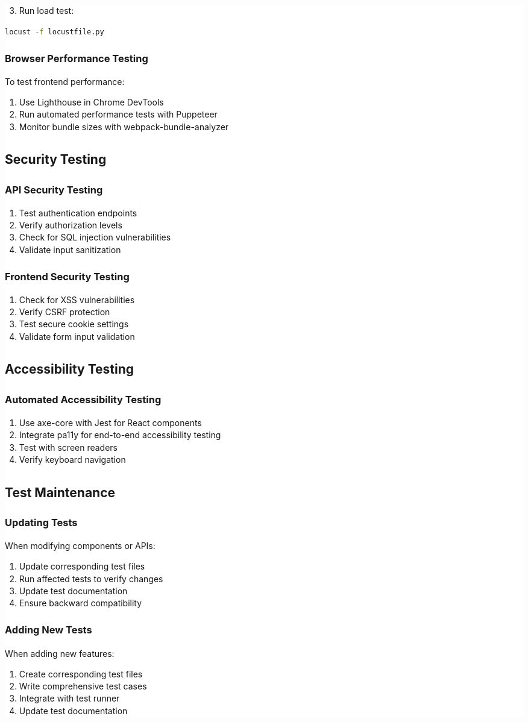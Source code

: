 3. Run load test:
```bash
locust -f locustfile.py
```

### Browser Performance Testing
To test frontend performance:

1. Use Lighthouse in Chrome DevTools
2. Run automated performance tests with Puppeteer
3. Monitor bundle sizes with webpack-bundle-analyzer

## Security Testing

### API Security Testing
1. Test authentication endpoints
2. Verify authorization levels
3. Check for SQL injection vulnerabilities
4. Validate input sanitization

### Frontend Security Testing
1. Check for XSS vulnerabilities
2. Verify CSRF protection
3. Test secure cookie settings
4. Validate form input validation

## Accessibility Testing

### Automated Accessibility Testing
1. Use axe-core with Jest for React components
2. Integrate pa11y for end-to-end accessibility testing
3. Test with screen readers
4. Verify keyboard navigation

## Test Maintenance

### Updating Tests
When modifying components or APIs:
1. Update corresponding test files
2. Run affected tests to verify changes
3. Update test documentation
4. Ensure backward compatibility

### Adding New Tests
When adding new features:
1. Create corresponding test files
2. Write comprehensive test cases
3. Integrate with test runner
4. Update test documentation
